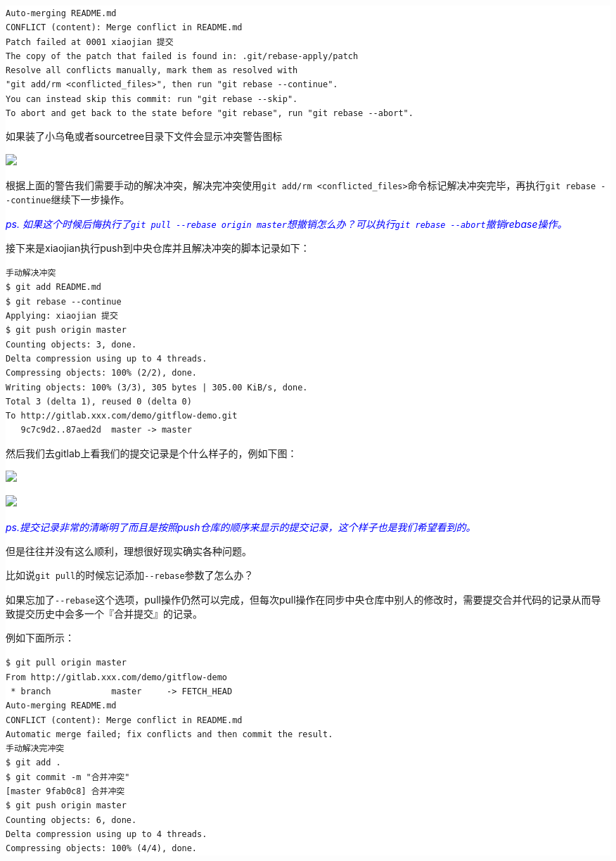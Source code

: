 ```
Auto-merging README.md
CONFLICT (content): Merge conflict in README.md
Patch failed at 0001 xiaojian 提交
The copy of the patch that failed is found in: .git/rebase-apply/patch
Resolve all conflicts manually, mark them as resolved with
"git add/rm <conflicted_files>", then run "git rebase --continue".
You can instead skip this commit: run "git rebase --skip".
To abort and get back to the state before "git rebase", run "git rebase --abort".
```

如果装了小乌龟或者sourcetree目录下文件会显示冲突警告图标

![](/img/git-centralized-workflow/11.png)

根据上面的警告我们需要手动的解决冲突，解决完冲突使用`git add/rm <conflicted_files>`命令标记解决冲突完毕，再执行`git rebase --continue`继续下一步操作。

<span style="color:blue">*ps. 如果这个时候后悔执行了`git pull --rebase origin master`想撤销怎么办？可以执行`git rebase --abort`撤销rebase操作。*</span>

接下来是xiaojian执行push到中央仓库并且解决冲突的脚本记录如下：

```
手动解决冲突
$ git add README.md
$ git rebase --continue
Applying: xiaojian 提交
$ git push origin master
Counting objects: 3, done.
Delta compression using up to 4 threads.
Compressing objects: 100% (2/2), done.
Writing objects: 100% (3/3), 305 bytes | 305.00 KiB/s, done.
Total 3 (delta 1), reused 0 (delta 0)
To http://gitlab.xxx.com/demo/gitflow-demo.git
   9c7c9d2..87aed2d  master -> master
```

然后我们去gitlab上看我们的提交记录是个什么样子的，例如下图：

![](/img/git-centralized-workflow/12.png)

![](/img/git-centralized-workflow/13.png)

<span style="color:blue">*ps.提交记录非常的清晰明了而且是按照push仓库的顺序来显示的提交记录，这个样子也是我们希望看到的。*</span>

但是往往并没有这么顺利，理想很好现实确实各种问题。

比如说`git pull`的时候忘记添加`--rebase`参数了怎么办？

如果忘加了`--rebase`这个选项，pull操作仍然可以完成，但每次pull操作在同步中央仓库中别人的修改时，需要提交合并代码的记录从而导致提交历史中会多一个『合并提交』的记录。

例如下面所示：

```
$ git pull origin master
From http://gitlab.xxx.com/demo/gitflow-demo
 * branch            master     -> FETCH_HEAD
Auto-merging README.md
CONFLICT (content): Merge conflict in README.md
Automatic merge failed; fix conflicts and then commit the result.
手动解决完冲突
$ git add .
$ git commit -m "合并冲突"
[master 9fab0c8] 合并冲突
$ git push origin master
Counting objects: 6, done.
Delta compression using up to 4 threads.
Compressing objects: 100% (4/4), done.
```